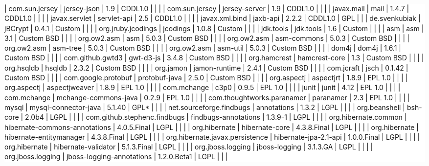 | com.sun.jersey                            | jersey-json                                  | 1.9              | CDDL1.0       |         |               |
| com.sun.jersey                            | jersey-server                                | 1.9              | CDDL1.0       |         |               |
| javax.mail                                | mail                                         | 1.4.7            | CDDL1.0       |         |               |
| javax.servlet                             | servlet-api                                  | 2.5              | CDDL1.0       |         |               |
| javax.xml.bind                            | jaxb-api                                     | 2.2.2            | CDDL1.0       | GPL     |               |
| de.svenkubiak                             | jBCrypt                                      | 0.4.1            | Custom        |         |               |
| org.jruby.jcodings                        | jcodings                                     | 1.0.8            | Custom        |         |               |
| jdk.tools                                 | jdk.tools                                    | 1.6              | Custom        |         |               |
| asm                                       | asm                                          | 3.1              | Custom BSD    |         |               |
| org.ow2.asm                               | asm                                          | 5.0.3            | Custom BSD    |         |               |
| org.ow2.asm                               | asm-commons                                  | 5.0.3            | Custom BSD    |         |               |
| org.ow2.asm                               | asm-tree                                     | 5.0.3            | Custom BSD    |         |               |
| org.ow2.asm                               | asm-util                                     | 5.0.3            | Custom BSD    |         |               |
| dom4j                                     | dom4j                                        | 1.6.1            | Custom BSD    |         |               |
| com.github.gwtd3                          | gwt-d3-js                                    | 3.4.8            | Custom BSD    |         |               |
| org.hamcrest                              | hamcrest-core                                | 1.3              | Custom BSD    |         |               |
| org.hsqldb                                | hsqldb                                       | 2.3.2            | Custom BSD    |         |               |
| org.jamon                                 | jamon-runtime                                | 2.4.1            | Custom BSD    |         |               |
| com.jcraft                                | jsch                                         | 0.1.42           | Custom BSD    |         |               |
| com.google.protobuf                       | protobuf-java                                | 2.5.0            | Custom BSD    |         |               |
| org.aspectj                               | aspectjrt                                    | 1.8.9            | EPL 1.0       |         |               |
| org.aspectj                               | aspectjweaver                                | 1.8.9            | EPL 1.0       |         |               |
| com.mchange                               | c3p0                                         | 0.9.5            | EPL 1.0       |         |               |
| junit                                     | junit                                        | 4.12             | EPL 1.0       |         |               |
| com.mchange                               | mchange-commons-java                         | 0.2.9            | EPL 1.0       |         |               |
| com.thoughtworks.paranamer                | paranamer                                    | 2.3              | EPL 1.0       |         |               |
| mysql                                     | mysql-connector-java                         | 5.1.40           | GPL\*           |         |               |
| net.sourceforge.findbugs                  | annotations                                  | 1.3.2            | LGPL          |         |               |
| org.beanshell                             | bsh-core                                     | 2.0b4            | LGPL          |         |               |
| com.github.stephenc.findbugs              | findbugs-annotations                         | 1.3.9-1          | LGPL          |         |               |
| org.hibernate.common                      | hibernate-commons-annotations                | 4.0.5.Final      | LGPL          |         |               |
| org.hibernate                             | hibernate-core                               | 4.3.8.Final      | LGPL          |         |               |
| org.hibernate                             | hibernate-entitymanager                      | 4.3.8.Final      | LGPL          |         |               |
| org.hibernate.javax.persistence           | hibernate-jpa-2.1-api                        | 1.0.0.Final      | LGPL          |         |               |
| org.hibernate                             | hibernate-validator                          | 5.1.3.Final      | LGPL          |         |               |
| org.jboss.logging                         | jboss-logging                                | 3.1.3.GA         | LGPL          |         |               |
| org.jboss.logging                         | jboss-logging-annotations                    | 1.2.0.Beta1      | LGPL          |         |               |
